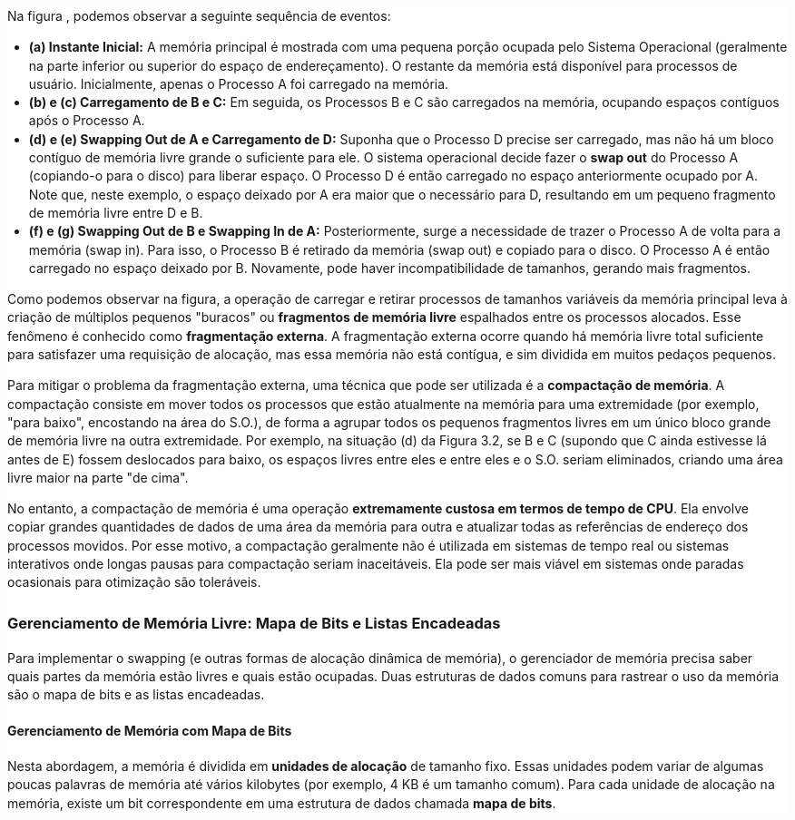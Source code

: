 Na figura , podemos observar a seguinte sequência de eventos:

- **(a) Instante Inicial:** A memória principal é mostrada com uma pequena porção ocupada pelo Sistema Operacional (geralmente na parte inferior ou superior do espaço de endereçamento). O restante da memória está disponível para processos de usuário. Inicialmente, apenas o Processo A foi carregado na memória.
- **(b) e (c) Carregamento de B e C:** Em seguida, os Processos B e C são carregados na memória, ocupando espaços contíguos após o Processo A.
- **(d) e (e) Swapping Out de A e Carregamento de D:** Suponha que o Processo D precise ser carregado, mas não há um bloco contíguo de memória livre grande o suficiente para ele. O sistema operacional decide fazer o **swap out** do Processo A (copiando-o para o disco) para liberar espaço. O Processo D é então carregado no espaço anteriormente ocupado por A. Note que, neste exemplo, o espaço deixado por A era maior que o necessário para D, resultando em um pequeno fragmento de memória livre entre D e B.
- **(f) e (g) Swapping Out de B e Swapping In de A:** Posteriormente, surge a necessidade de trazer o Processo A de volta para a memória (swap in). Para isso, o Processo B é retirado da memória (swap out) e copiado para o disco. O Processo A é então carregado no espaço deixado por B. Novamente, pode haver incompatibilidade de tamanhos, gerando mais fragmentos.

Como podemos observar na figura, a operação de carregar e retirar processos de tamanhos variáveis da memória principal leva à criação de múltiplos pequenos "buracos" ou **fragmentos de memória livre** espalhados entre os processos alocados. Esse fenômeno é conhecido como **fragmentação externa**. A fragmentação externa ocorre quando há memória livre total suficiente para satisfazer uma requisição de alocação, mas essa memória não está contígua, e sim dividida em muitos pedaços pequenos.

Para mitigar o problema da fragmentação externa, uma técnica que pode ser utilizada é a **compactação de memória**. A compactação consiste em mover todos os processos que estão atualmente na memória para uma extremidade (por exemplo, "para baixo", encostando na área do S.O.), de forma a agrupar todos os pequenos fragmentos livres em um único bloco grande de memória livre na outra extremidade. Por exemplo, na situação (d) da Figura 3.2, se B e C (supondo que C ainda estivesse lá antes de E) fossem deslocados para baixo, os espaços livres entre eles e entre eles e o S.O. seriam eliminados, criando uma área livre maior na parte "de cima".

No entanto, a compactação de memória é uma operação **extremamente custosa em termos de tempo de CPU**. Ela envolve copiar grandes quantidades de dados de uma área da memória para outra e atualizar todas as referências de endereço dos processos movidos. Por esse motivo, a compactação geralmente não é utilizada em sistemas de tempo real ou sistemas interativos onde longas pausas para compactação seriam inaceitáveis. Ela pode ser mais viável em sistemas onde paradas ocasionais para otimização são toleráveis.

### Gerenciamento de Memória Livre: Mapa de Bits e Listas Encadeadas

Para implementar o swapping (e outras formas de alocação dinâmica de memória), o gerenciador de memória precisa saber quais partes da memória estão livres e quais estão ocupadas. Duas estruturas de dados comuns para rastrear o uso da memória são o mapa de bits e as listas encadeadas.

#### Gerenciamento de Memória com Mapa de Bits

Nesta abordagem, a memória é dividida em **unidades de alocação** de tamanho fixo. Essas unidades podem variar de algumas poucas palavras de memória até vários kilobytes (por exemplo, 4 KB é um tamanho comum). Para cada unidade de alocação na memória, existe um bit correspondente em uma estrutura de dados chamada **mapa de bits**.
